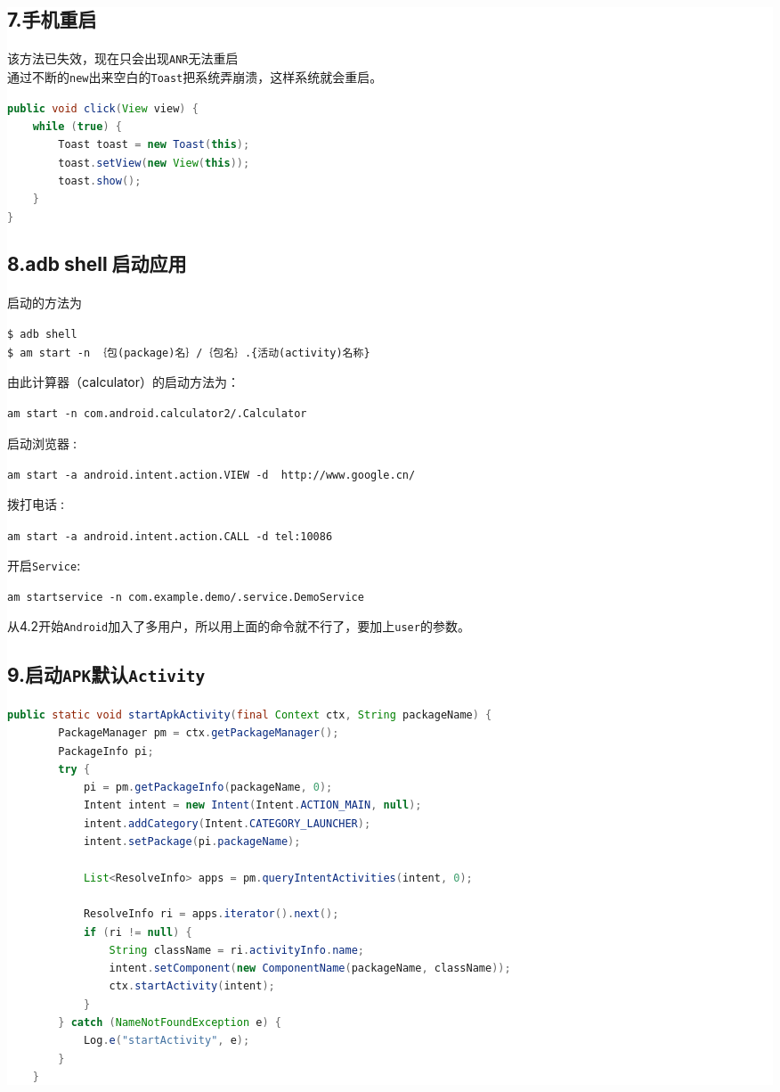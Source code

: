 7.手机重启
---

该方法已失效，现在只会出现`ANR`无法重启                       
通过不断的`new`出来空白的`Toast`把系统弄崩溃，这样系统就会重启。         
```java
public void click(View view) {
    while (true) {
        Toast toast = new Toast(this);
        toast.setView(new View(this));
        toast.show();
    }
}
```

8.adb shell 启动应用
---

启动的方法为
```
$ adb shell
$ am start -n ｛包(package)名｝/｛包名｝.{活动(activity)名称}
```
由此计算器（calculator）的启动方法为：    
```
am start -n com.android.calculator2/.Calculator
```

启动浏览器 :
```
am start -a android.intent.action.VIEW -d  http://www.google.cn/
```

拨打电话 :
```
am start -a android.intent.action.CALL -d tel:10086
```

开启`Service`:
```
am startservice -n com.example.demo/.service.DemoService
```

从4.2开始`Android`加入了多用户，所以用上面的命令就不行了，要加上`user`的参数。

9.启动`APK`默认`Activity`
---

```java
public static void startApkActivity(final Context ctx, String packageName) {
        PackageManager pm = ctx.getPackageManager();
        PackageInfo pi;
        try {
            pi = pm.getPackageInfo(packageName, 0);
            Intent intent = new Intent(Intent.ACTION_MAIN, null);
            intent.addCategory(Intent.CATEGORY_LAUNCHER);
            intent.setPackage(pi.packageName);

            List<ResolveInfo> apps = pm.queryIntentActivities(intent, 0);

            ResolveInfo ri = apps.iterator().next();
            if (ri != null) {
                String className = ri.activityInfo.name;
                intent.setComponent(new ComponentName(packageName, className));
                ctx.startActivity(intent);
            }
        } catch (NameNotFoundException e) {
            Log.e("startActivity", e);
        }
    }
```